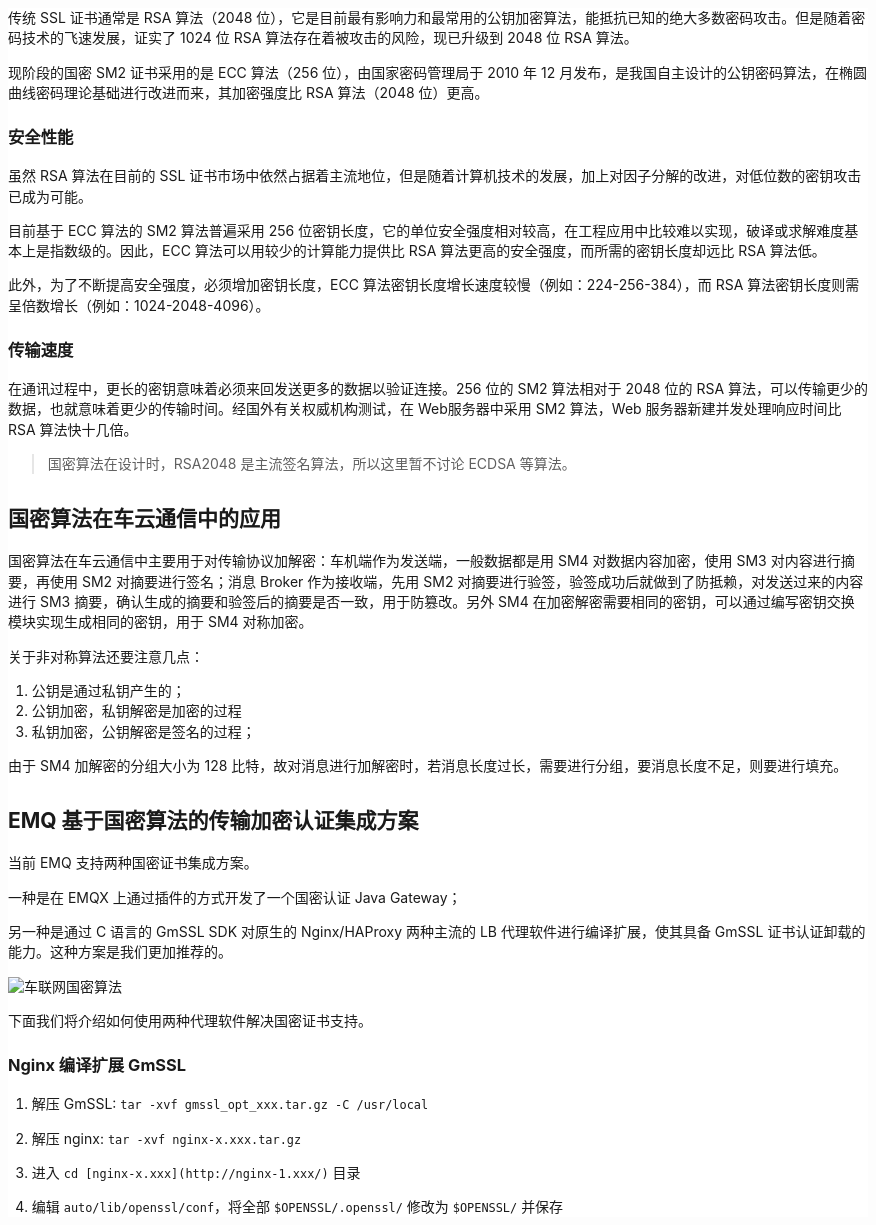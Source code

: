 传统 SSL 证书通常是 RSA 算法（2048 位），它是目前最有影响力和最常用的公钥加密算法，能抵抗已知的绝大多数密码攻击。但是随着密码技术的飞速发展，证实了 1024 位 RSA 算法存在着被攻击的风险，现已升级到 2048 位 RSA 算法。

现阶段的国密 SM2 证书采用的是 ECC 算法（256 位），由国家密码管理局于 2010 年 12 月发布，是我国自主设计的公钥密码算法，在椭圆曲线密码理论基础进行改进而来，其加密强度比 RSA 算法（2048 位）更高。

### 安全性能

虽然 RSA 算法在目前的 SSL 证书市场中依然占据着主流地位，但是随着计算机技术的发展，加上对因子分解的改进，对低位数的密钥攻击已成为可能。

目前基于 ECC 算法的 SM2 算法普遍采用 256 位密钥长度，它的单位安全强度相对较高，在工程应用中比较难以实现，破译或求解难度基本上是指数级的。因此，ECC 算法可以用较少的计算能力提供比 RSA 算法更高的安全强度，而所需的密钥长度却远比 RSA 算法低。

此外，为了不断提高安全强度，必须增加密钥长度，ECC 算法密钥长度增长速度较慢（例如：224-256-384），而 RSA 算法密钥长度则需呈倍数增长（例如：1024-2048-4096）。

### 传输速度

在通讯过程中，更长的密钥意味着必须来回发送更多的数据以验证连接。256 位的 SM2 算法相对于 2048 位的 RSA 算法，可以传输更少的数据，也就意味着更少的传输时间。经国外有关权威机构测试，在 Web服务器中采用 SM2 算法，Web 服务器新建并发处理响应时间比 RSA 算法快十几倍。

> 国密算法在设计时，RSA2048 是主流签名算法，所以这里暂不讨论 ECDSA 等算法。

## 国密算法在车云通信中的应用

国密算法在车云通信中主要用于对传输协议加解密：车机端作为发送端，一般数据都是用 SM4 对数据内容加密，使用 SM3 对内容进行摘要，再使用 SM2 对摘要进行签名；消息 Broker 作为接收端，先用 SM2 对摘要进行验签，验签成功后就做到了防抵赖，对发送过来的内容进行 SM3 摘要，确认生成的摘要和验签后的摘要是否一致，用于防篡改。另外 SM4 在加密解密需要相同的密钥，可以通过编写密钥交换模块实现生成相同的密钥，用于 SM4 对称加密。

关于非对称算法还要注意几点：

1. 公钥是通过私钥产生的；
2. 公钥加密，私钥解密是加密的过程
3. 私钥加密，公钥解密是签名的过程；

由于 SM4 加解密的分组大小为 128 比特，故对消息进行加解密时，若消息长度过长，需要进行分组，要消息长度不足，则要进行填充。

## EMQ 基于国密算法的传输加密认证集成方案

当前 EMQ 支持两种国密证书集成方案。

一种是在 EMQX 上通过插件的方式开发了一个国密认证 Java Gateway；

另一种是通过 C 语言的 GmSSL SDK 对原生的 Nginx/HAProxy 两种主流的 LB 代理软件进行编译扩展，使其具备 GmSSL 证书认证卸载的能力。这种方案是我们更加推荐的。

![车联网国密算法](https://assets.emqx.com/images/9c79bddb512b0740550f3c48b7559cbe.png)

下面我们将介绍如何使用两种代理软件解决国密证书支持。

### Nginx 编译扩展 GmSSL

1. 解压 GmSSL: `tar -xvf gmssl_opt_xxx.tar.gz -C /usr/local`

2. 解压 nginx: `tar -xvf nginx-x.xxx.tar.gz`

3. 进入 `cd [nginx-x.xxx](http://nginx-1.xxx/)` 目录

4. 编辑 `auto/lib/openssl/conf`，将全部 `$OPENSSL/.openssl/` 修改为 `$OPENSSL/` 并保存
